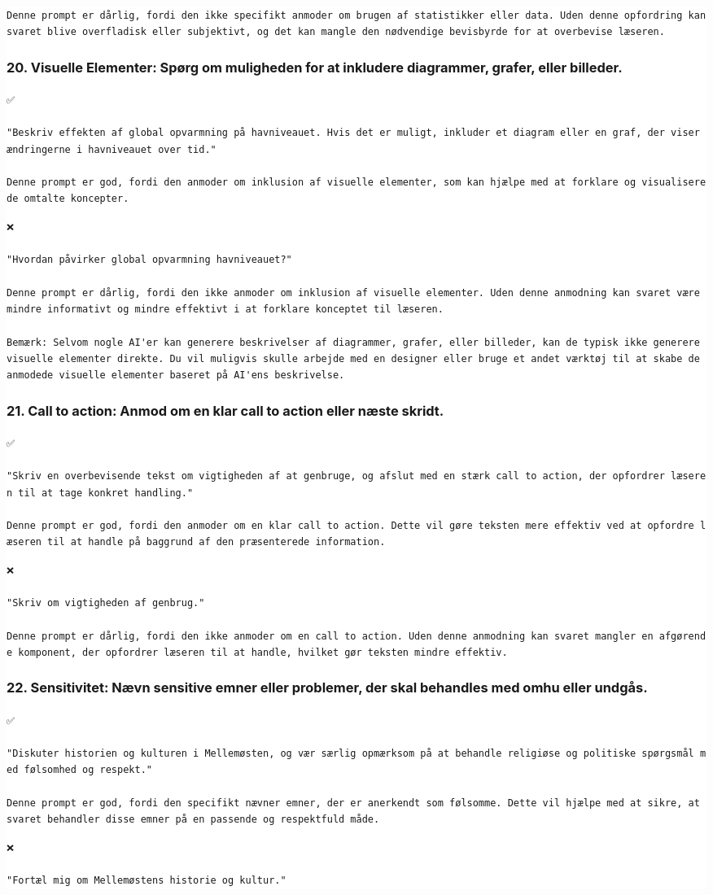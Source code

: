 ```
Denne prompt er dårlig, fordi den ikke specifikt anmoder om brugen af statistikker eller data. Uden denne opfordring kan svaret blive overfladisk eller subjektivt, og det kan mangle den nødvendige bevisbyrde for at overbevise læseren.
```
### 20. Visuelle Elementer: Spørg om muligheden for at inkludere diagrammer, grafer, eller billeder.
```
✅

"Beskriv effekten af global opvarmning på havniveauet. Hvis det er muligt, inkluder et diagram eller en graf, der viser ændringerne i havniveauet over tid."

Denne prompt er god, fordi den anmoder om inklusion af visuelle elementer, som kan hjælpe med at forklare og visualisere de omtalte koncepter.
```
```
❌

"Hvordan påvirker global opvarmning havniveauet?"

Denne prompt er dårlig, fordi den ikke anmoder om inklusion af visuelle elementer. Uden denne anmodning kan svaret være mindre informativt og mindre effektivt i at forklare konceptet til læseren.

Bemærk: Selvom nogle AI'er kan generere beskrivelser af diagrammer, grafer, eller billeder, kan de typisk ikke generere visuelle elementer direkte. Du vil muligvis skulle arbejde med en designer eller bruge et andet værktøj til at skabe de anmodede visuelle elementer baseret på AI'ens beskrivelse.
```
### 21. Call to action: Anmod om en klar call to action eller næste skridt.
```
✅

"Skriv en overbevisende tekst om vigtigheden af at genbruge, og afslut med en stærk call to action, der opfordrer læseren til at tage konkret handling."

Denne prompt er god, fordi den anmoder om en klar call to action. Dette vil gøre teksten mere effektiv ved at opfordre læseren til at handle på baggrund af den præsenterede information.
```
```
❌

"Skriv om vigtigheden af genbrug."

Denne prompt er dårlig, fordi den ikke anmoder om en call to action. Uden denne anmodning kan svaret mangler en afgørende komponent, der opfordrer læseren til at handle, hvilket gør teksten mindre effektiv.
```
### 22. Sensitivitet: Nævn sensitive emner eller problemer, der skal behandles med omhu eller undgås.
```
✅

"Diskuter historien og kulturen i Mellemøsten, og vær særlig opmærksom på at behandle religiøse og politiske spørgsmål med følsomhed og respekt."

Denne prompt er god, fordi den specifikt nævner emner, der er anerkendt som følsomme. Dette vil hjælpe med at sikre, at svaret behandler disse emner på en passende og respektfuld måde.
```
```
❌

"Fortæl mig om Mellemøstens historie og kultur."

```
